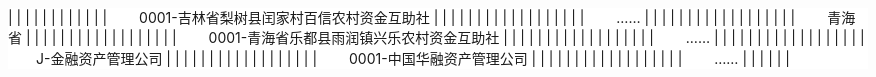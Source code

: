|            |          |            |                |                |          |                    |              |              |              |              | 　　0001-吉林省梨树县闰家村百信农村资金互助社                                                                                                                                                                               |         |                                                                                                                                                                                                                                                                      |            |                        |                |
|            |          |            |                |                |          |                    |              |              |              |              | 　　……                                                                                                                                                                                                                      |         |                                                                                                                                                                                                                                                                      |            |                        |                |
|            |          |            |                |                |          |                    |              |              |              |              | 　　青海省                                                                                                                                                                                                                  |         |                                                                                                                                                                                                                                                                      |            |                        |                |
|            |          |            |                |                |          |                    |              |              |              |              | 　　0001-青海省乐都县雨润镇兴乐农村资金互助社                                                                                                                                                                               |         |                                                                                                                                                                                                                                                                      |            |                        |                |
|            |          |            |                |                |          |                    |              |              |              |              | 　　……                                                                                                                                                                                                                      |         |                                                                                                                                                                                                                                                                      |            |                        |                |
|            |          |            |                |                |          |                    |              |              |              |              | 　　J-金融资产管理公司                                                                                                                                                                                                      |         |                                                                                                                                                                                                                                                                      |            |                        |                |
|            |          |            |                |                |          |                    |              |              |              |              | 　　0001-中国华融资产管理公司                                                                                                                                                                                               |         |                                                                                                                                                                                                                                                                      |            |                        |                |
|            |          |            |                |                |          |                    |              |              |              |              | 　　……                                                                                                                                                                                                                      |         |                                                                                                                                                                                                                                                                      |            |                        |                |